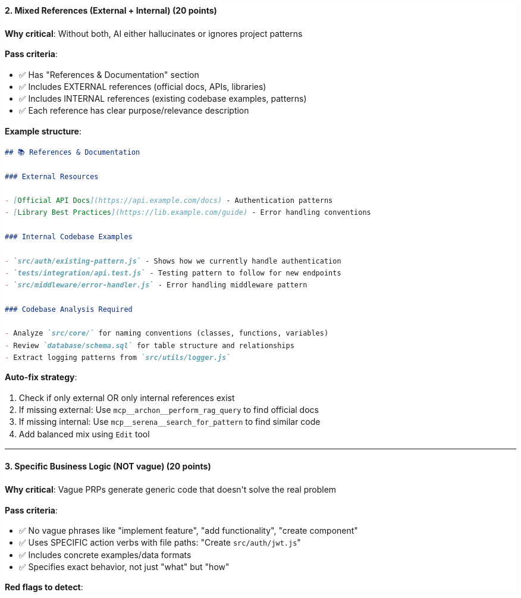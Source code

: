 
#### 2. **Mixed References (External + Internal)** (20 points)

**Why critical**: Without both, AI either hallucinates or ignores project patterns

**Pass criteria**:

- ✅ Has "References & Documentation" section
- ✅ Includes EXTERNAL references (official docs, APIs, libraries)
- ✅ Includes INTERNAL references (existing codebase examples, patterns)
- ✅ Each reference has clear purpose/relevance description

**Example structure**:

```markdown
## 📚 References & Documentation

### External Resources

- [Official API Docs](https://api.example.com/docs) - Authentication patterns
- [Library Best Practices](https://lib.example.com/guide) - Error handling conventions

### Internal Codebase Examples

- `src/auth/existing-pattern.js` - Shows how we currently handle authentication
- `tests/integration/api.test.js` - Testing pattern to follow for new endpoints
- `src/middleware/error-handler.js` - Error handling middleware pattern

### Codebase Analysis Required

- Analyze `src/core/` for naming conventions (classes, functions, variables)
- Review `database/schema.sql` for table structure and relationships
- Extract logging patterns from `src/utils/logger.js`
```

**Auto-fix strategy**:

1. Check if only external OR only internal references exist
2. If missing external: Use `mcp__archon__perform_rag_query` to find official docs
3. If missing internal: Use `mcp__serena__search_for_pattern` to find similar code
4. Add balanced mix using `Edit` tool

---

#### 3. **Specific Business Logic (NOT vague)** (20 points)

**Why critical**: Vague PRPs generate generic code that doesn't solve the real problem

**Pass criteria**:

- ✅ No vague phrases like "implement feature", "add functionality", "create component"
- ✅ Uses SPECIFIC action verbs with file paths: "Create `src/auth/jwt.js`"
- ✅ Includes concrete examples/data formats
- ✅ Specifies exact behavior, not just "what" but "how"

**Red flags to detect**:
